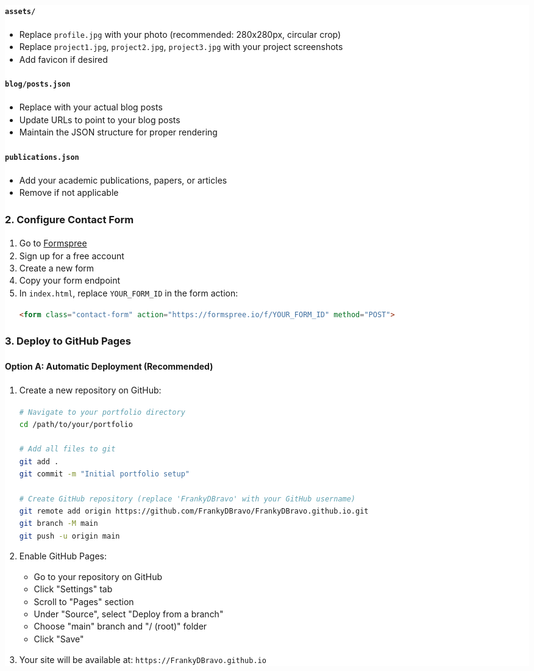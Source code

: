 #### `assets/`
- Replace `profile.jpg` with your photo (recommended: 280x280px, circular crop)
- Replace `project1.jpg`, `project2.jpg`, `project3.jpg` with your project screenshots
- Add favicon if desired

#### `blog/posts.json`
- Replace with your actual blog posts
- Update URLs to point to your blog posts
- Maintain the JSON structure for proper rendering

#### `publications.json`
- Add your academic publications, papers, or articles
- Remove if not applicable

### 2. Configure Contact Form

1. Go to [Formspree](https://formspree.io/)
2. Sign up for a free account
3. Create a new form
4. Copy your form endpoint
5. In `index.html`, replace `YOUR_FORM_ID` in the form action:
   ```html
   <form class="contact-form" action="https://formspree.io/f/YOUR_FORM_ID" method="POST">
   ```

### 3. Deploy to GitHub Pages

#### Option A: Automatic Deployment (Recommended)

1. Create a new repository on GitHub:
   ```bash
   # Navigate to your portfolio directory
   cd /path/to/your/portfolio
   
   # Add all files to git
   git add .
   git commit -m "Initial portfolio setup"
   
   # Create GitHub repository (replace 'FrankyDBravo' with your GitHub username)
   git remote add origin https://github.com/FrankyDBravo/FrankyDBravo.github.io.git
   git branch -M main
   git push -u origin main
   ```

2. Enable GitHub Pages:
   - Go to your repository on GitHub
   - Click "Settings" tab
   - Scroll to "Pages" section
   - Under "Source", select "Deploy from a branch"
   - Choose "main" branch and "/ (root)" folder
   - Click "Save"

3. Your site will be available at: `https://FrankyDBravo.github.io`
